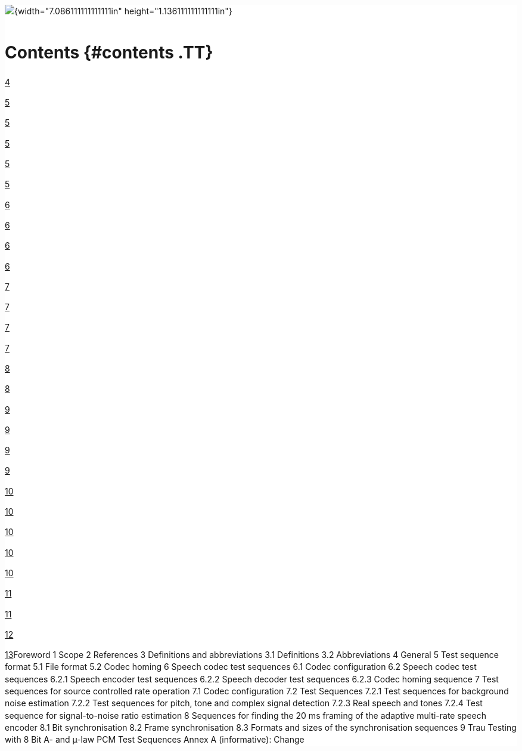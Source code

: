 ![](media/image1.jpeg){width="7.086111111111111in"
height="1.136111111111111in"}

Contents {#contents .TT}
========

[4](#foreword)

[5](#scope)

[5](#references)

[5](#definitions-and-abbreviations)

[5](#definitions)

[5](#abbreviations)

[6](#general)

[6](#test-sequence-format)

[6](#file-format)

[6](#codec-homing)

[7](#speech-codec-test-sequences)

[7](#codec-configuration)

[7](#speech-codec-test-sequences-1)

[7](#speech-encoder-test-sequences)

[8](#speech-decoder-test-sequences)

[8](#codec-homing-sequence)

[9](#test-sequences-for-source-controlled-rate-operation)

[9](#codec-configuration-1)

[9](#test-sequences)

[9](#test-sequences-for-background-noise-estimation)

[10](#test-sequences-for-pitch-tone-and-complex-signal-detection)

[10](#real-speech-and-tones)

[10](#test-sequence-for-signal-to-noise-ratio-estimation)

[10](#sequences-for-finding-the-20-ms-framing-of-the-adaptive-multi-rate-speech-encoder)

[10](#bit-synchronisation)

[11](#frame-synchronisation)

[11](#formats-and-sizes-of-the-synchronisation-sequences)

[12](#trau-testing-with-8-bit-a--and-µ-law-pcm-test-sequences)

[13](#annex-a-informative-change-history)Foreword 1 Scope 2 References 3
Definitions and abbreviations 3.1 Definitions 3.2 Abbreviations 4
General 5 Test sequence format 5.1 File format 5.2 Codec homing 6 Speech
codec test sequences 6.1 Codec configuration 6.2 Speech codec test
sequences 6.2.1 Speech encoder test sequences 6.2.2 Speech decoder test
sequences 6.2.3 Codec homing sequence 7 Test sequences for source
controlled rate operation 7.1 Codec configuration 7.2 Test Sequences
7.2.1 Test sequences for background noise estimation 7.2.2 Test
sequences for pitch, tone and complex signal detection 7.2.3 Real speech
and tones 7.2.4 Test sequence for signal-to-noise ratio estimation 8
Sequences for finding the 20 ms framing of the adaptive multi-rate
speech encoder 8.1 Bit synchronisation 8.2 Frame synchronisation 8.3
Formats and sizes of the synchronisation sequences 9 Trau Testing with 8
Bit A- and µ-law PCM Test Sequences Annex A (informative): Change